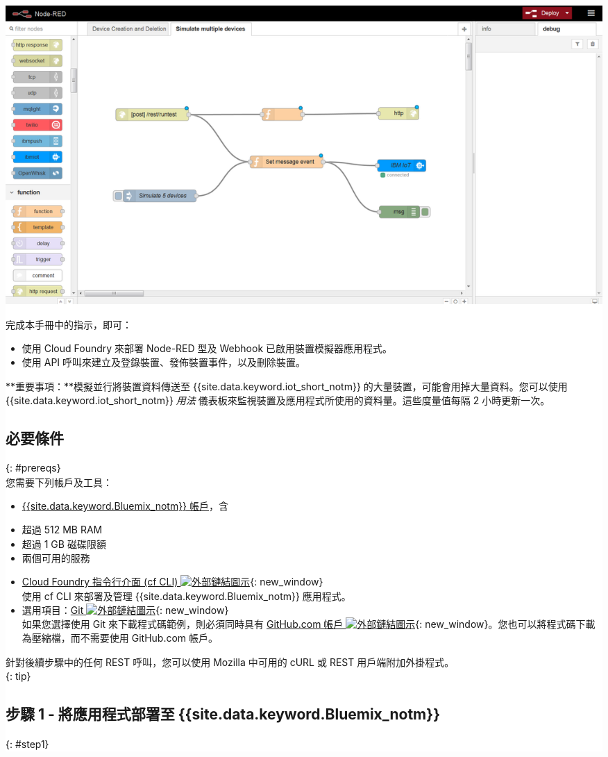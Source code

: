 ![裝置事件模擬](images/device_event_simulation.png "裝置事件模擬")

完成本手冊中的指示，即可：
- 使用 Cloud Foundry 來部署 Node-RED 型及 Webhook 已啟用裝置模擬器應用程式。
- 使用 API 呼叫來建立及登錄裝置、發佈裝置事件，以及刪除裝置。

**重要事項：**模擬並行將裝置資料傳送至 {{site.data.keyword.iot_short_notm}} 的大量裝置，可能會用掉大量資料。您可以使用 {{site.data.keyword.iot_short_notm}} *用法* 儀表板來監視裝置及應用程式所使用的資料量。這些度量值每隔 2 小時更新一次。

## 必要條件
{: #prereqs}  
您需要下列帳戶及工具：

* [{{site.data.keyword.Bluemix_notm}} 帳戶](https://console.ng.bluemix.net/registration/)，含    
 - 超過 512 MB RAM   
 - 超過 1 GB 磁碟限額  
 - 兩個可用的服務
* [Cloud Foundry 指令行介面 (cf CLI) ![外部鏈結圖示](../../../icons/launch-glyph.svg "外部鏈結圖示")](https://github.com/cloudfoundry/cli#downloads){: new_window}  
使用 cf CLI 來部署及管理 {{site.data.keyword.Bluemix_notm}} 應用程式。
* 選用項目：[Git ![外部鏈結圖示](../../../icons/launch-glyph.svg "外部鏈結圖示")](https://git-scm.com/downloads){: new_window}  
如果您選擇使用 Git 來下載程式碼範例，則必須同時具有 [GitHub.com 帳戶 ![外部鏈結圖示](../../../icons/launch-glyph.svg "外部鏈結圖示")](https://github.com){: new_window}。您也可以將程式碼下載為壓縮檔，而不需要使用 GitHub.com 帳戶。

針對後續步驟中的任何 REST 呼叫，您可以使用 Mozilla 中可用的 cURL 或 REST 用戶端附加外掛程式。  
{: tip}

## 步驟 1 - 將應用程式部署至 {{site.data.keyword.Bluemix_notm}}
{: #step1}
